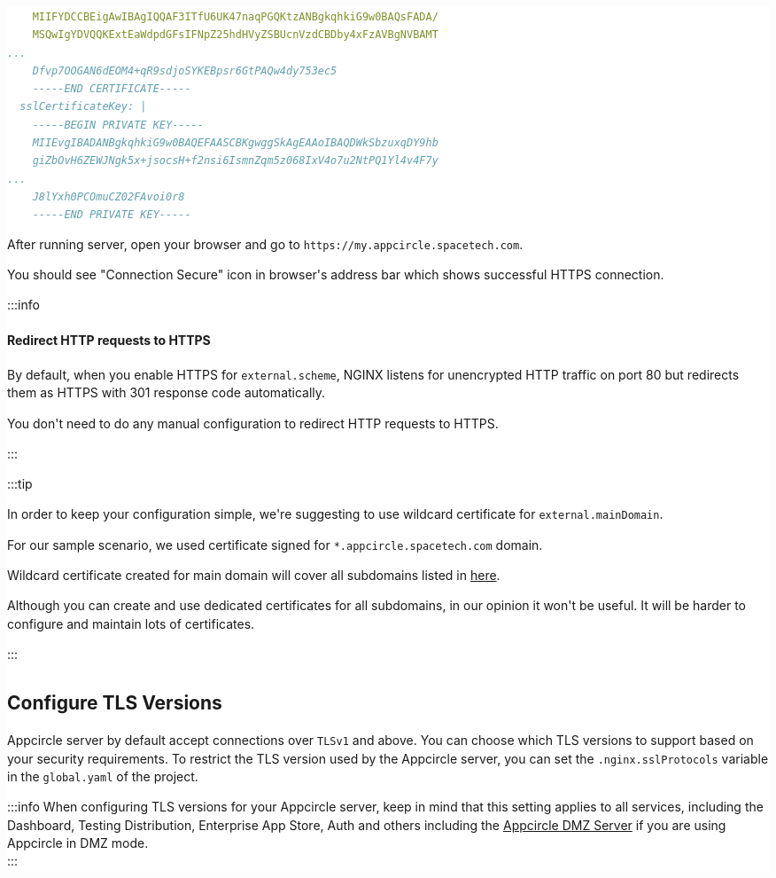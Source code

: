 ```yaml
    MIIFYDCCBEigAwIBAgIQQAF3ITfU6UK47naqPGQKtzANBgkqhkiG9w0BAQsFADA/
    MSQwIgYDVQQKExtEaWdpdGFsIFNpZ25hdHVyZSBUcnVzdCBDby4xFzAVBgNVBAMT
...
    Dfvp7OOGAN6dEOM4+qR9sdjoSYKEBpsr6GtPAQw4dy753ec5
    -----END CERTIFICATE-----
  sslCertificateKey: |
    -----BEGIN PRIVATE KEY-----
    MIIEvgIBADANBgkqhkiG9w0BAQEFAASCBKgwggSkAgEAAoIBAQDWkSbzuxqDY9hb
    giZbOvH6ZEWJNgk5x+jsocsH+f2nsi6IsmnZqm5z068IxV4o7u2NtPQ1Yl4v4F7y
...
    J8lYxh0PCOmuCZ02FAvoi0r8
    -----END PRIVATE KEY-----
```

After running server, open your browser and go to `https://my.appcircle.spacetech.com`.

You should see "Connection Secure" icon in browser's address bar which shows successful HTTPS connection.

:::info

#### Redirect HTTP requests to HTTPS

By default, when you enable HTTPS for `external.scheme`, NGINX listens for unencrypted HTTP traffic on port 80 but redirects them as HTTPS with 301 response code automatically.

You don't need to do any manual configuration to redirect HTTP requests to HTTPS.

:::

:::tip

In order to keep your configuration simple, we're suggesting to use wildcard certificate for `external.mainDomain`.

For our sample scenario, we used certificate signed for `*.appcircle.spacetech.com` domain.

Wildcard certificate created for main domain will cover all subdomains listed in [here](/self-hosted-appcircle/install-server/docker#4-dns-settings).

Although you can create and use dedicated certificates for all subdomains, in our opinion it won't be useful. It will be harder to configure and maintain lots of certificates.

:::

## Configure TLS Versions

Appcircle server by default accept connections over `TLSv1` and above. You can choose which TLS versions to support based on your security requirements. To restrict the TLS version used by the Appcircle server, you can set the `.nginx.sslProtocols` variable in the `global.yaml` of the project.

:::info
When configuring TLS versions for your Appcircle server, keep in mind that this setting applies to all services, including the Dashboard, Testing Distribution, Enterprise App Store, Auth and others including the [Appcircle DMZ Server](/self-hosted-appcircle/configure-server/advanced-configuration/store-dist-dmz.md) if you are using Appcircle in DMZ mode.  
:::
